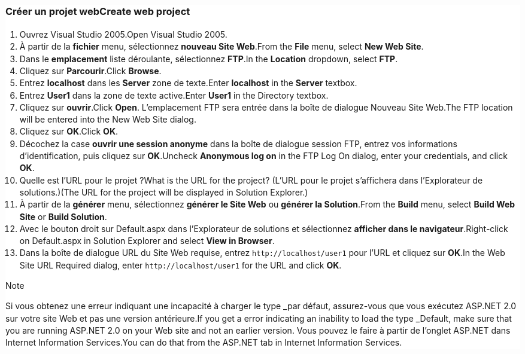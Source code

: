 
### <a name="create-web-project"></a><span data-ttu-id="f458c-220">Créer un projet web</span><span class="sxs-lookup"><span data-stu-id="f458c-220">Create web project</span></span>

1. <span data-ttu-id="f458c-221">Ouvrez Visual Studio 2005.</span><span class="sxs-lookup"><span data-stu-id="f458c-221">Open Visual Studio 2005.</span></span>
2. <span data-ttu-id="f458c-222">À partir de la **fichier** menu, sélectionnez **nouveau Site Web**.</span><span class="sxs-lookup"><span data-stu-id="f458c-222">From the **File** menu, select **New Web Site**.</span></span>
3. <span data-ttu-id="f458c-223">Dans le **emplacement** liste déroulante, sélectionnez **FTP**.</span><span class="sxs-lookup"><span data-stu-id="f458c-223">In the **Location** dropdown, select **FTP**.</span></span>
4. <span data-ttu-id="f458c-224">Cliquez sur **Parcourir**.</span><span class="sxs-lookup"><span data-stu-id="f458c-224">Click **Browse**.</span></span>
5. <span data-ttu-id="f458c-225">Entrez **localhost** dans les **Server** zone de texte.</span><span class="sxs-lookup"><span data-stu-id="f458c-225">Enter **localhost** in the **Server** textbox.</span></span>
6. <span data-ttu-id="f458c-226">Entrez **User1** dans la zone de texte active.</span><span class="sxs-lookup"><span data-stu-id="f458c-226">Enter **User1** in the Directory textbox.</span></span>
7. <span data-ttu-id="f458c-227">Cliquez sur **ouvrir**.</span><span class="sxs-lookup"><span data-stu-id="f458c-227">Click **Open**.</span></span> <span data-ttu-id="f458c-228">L’emplacement FTP sera entrée dans la boîte de dialogue Nouveau Site Web.</span><span class="sxs-lookup"><span data-stu-id="f458c-228">The FTP location will be entered into the New Web Site dialog.</span></span>
8. <span data-ttu-id="f458c-229">Cliquez sur **OK**.</span><span class="sxs-lookup"><span data-stu-id="f458c-229">Click **OK**.</span></span>
9. <span data-ttu-id="f458c-230">Décochez la case **ouvrir une session anonyme** dans la boîte de dialogue session FTP, entrez vos informations d’identification, puis cliquez sur **OK**.</span><span class="sxs-lookup"><span data-stu-id="f458c-230">Uncheck **Anonymous log on** in the FTP Log On dialog, enter your credentials, and click **OK**.</span></span>
10. <span data-ttu-id="f458c-231">Quelle est l’URL pour le projet ?</span><span class="sxs-lookup"><span data-stu-id="f458c-231">What is the URL for the project?</span></span> <span data-ttu-id="f458c-232">(L’URL pour le projet s’affichera dans l’Explorateur de solutions.)</span><span class="sxs-lookup"><span data-stu-id="f458c-232">(The URL for the project will be displayed in Solution Explorer.)</span></span>
11. <span data-ttu-id="f458c-233">À partir de la **générer** menu, sélectionnez **générer le Site Web** ou **générer la Solution**.</span><span class="sxs-lookup"><span data-stu-id="f458c-233">From the **Build** menu, select **Build Web Site** or **Build Solution**.</span></span>
12. <span data-ttu-id="f458c-234">Avec le bouton droit sur Default.aspx dans l’Explorateur de solutions et sélectionnez **afficher dans le navigateur**.</span><span class="sxs-lookup"><span data-stu-id="f458c-234">Right-click on Default.aspx in Solution Explorer and select **View in Browser**.</span></span>
13. <span data-ttu-id="f458c-235">Dans la boîte de dialogue URL du Site Web requise, entrez `http://localhost/user1` pour l’URL et cliquez sur **OK**.</span><span class="sxs-lookup"><span data-stu-id="f458c-235">In the Web Site URL Required dialog, enter `http://localhost/user1` for the URL and click **OK**.</span></span>

> [!NOTE]
> <span data-ttu-id="f458c-236">Si vous obtenez une erreur indiquant une incapacité à charger le type \_par défaut, assurez-vous que vous exécutez ASP.NET 2.0 sur votre site Web et pas une version antérieure.</span><span class="sxs-lookup"><span data-stu-id="f458c-236">If you get a error indicating an inability to load the type \_Default, make sure that you are running ASP.NET 2.0 on your Web site and not an earlier version.</span></span> <span data-ttu-id="f458c-237">Vous pouvez le faire à partir de l’onglet ASP.NET dans Internet Information Services.</span><span class="sxs-lookup"><span data-stu-id="f458c-237">You can do that from the ASP.NET tab in Internet Information Services.</span></span>
